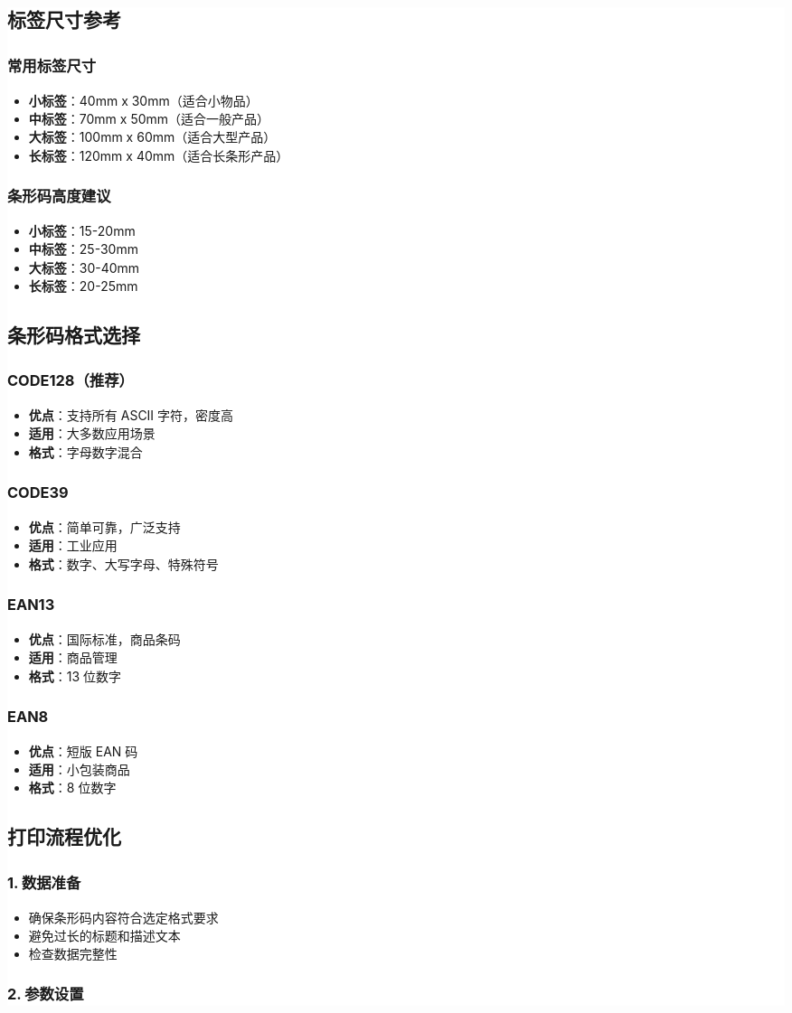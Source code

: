 ## 标签尺寸参考

### 常用标签尺寸

- **小标签**：40mm x 30mm（适合小物品）
- **中标签**：70mm x 50mm（适合一般产品）
- **大标签**：100mm x 60mm（适合大型产品）
- **长标签**：120mm x 40mm（适合长条形产品）

### 条形码高度建议

- **小标签**：15-20mm
- **中标签**：25-30mm
- **大标签**：30-40mm
- **长标签**：20-25mm

## 条形码格式选择

### CODE128（推荐）

- **优点**：支持所有 ASCII 字符，密度高
- **适用**：大多数应用场景
- **格式**：字母数字混合

### CODE39

- **优点**：简单可靠，广泛支持
- **适用**：工业应用
- **格式**：数字、大写字母、特殊符号

### EAN13

- **优点**：国际标准，商品条码
- **适用**：商品管理
- **格式**：13 位数字

### EAN8

- **优点**：短版 EAN 码
- **适用**：小包装商品
- **格式**：8 位数字

## 打印流程优化

### 1. 数据准备

- 确保条形码内容符合选定格式要求
- 避免过长的标题和描述文本
- 检查数据完整性

### 2. 参数设置
